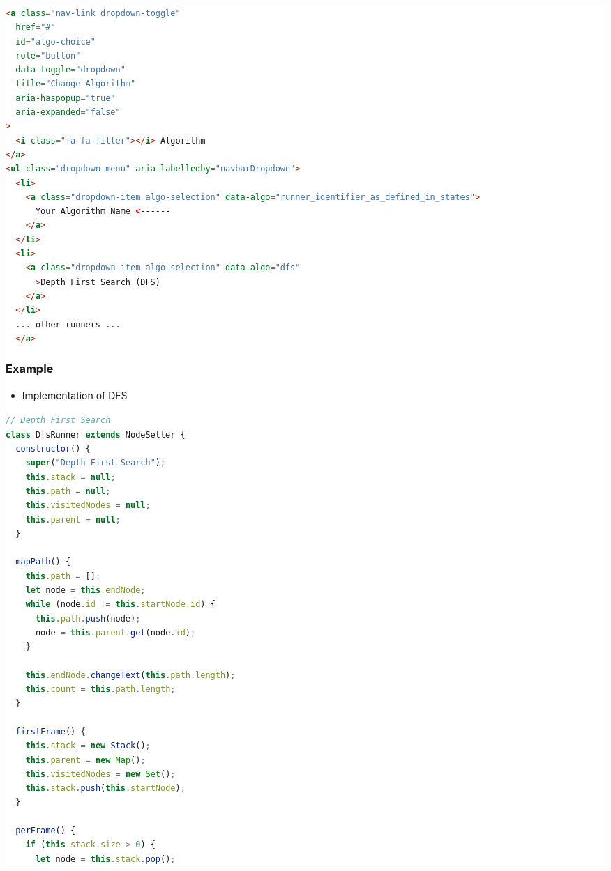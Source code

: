 ```html
<a class="nav-link dropdown-toggle"
  href="#"
  id="algo-choice"
  role="button"
  data-toggle="dropdown"
  title="Change Algorithm"
  aria-haspopup="true"
  aria-expanded="false"
>
  <i class="fa fa-filter"></i> Algorithm
</a>
<ul class="dropdown-menu" aria-labelledby="navbarDropdown">
  <li>
    <a class="dropdown-item algo-selection" data-algo="runner_identifier_as_defined_in_states">
      Your Algorithm Name <------
    </a>
  </li>
  <li>
    <a class="dropdown-item algo-selection" data-algo="dfs"
      >Depth First Search (DFS)
    </a>
  </li>
  ... other runners ...
  </a>

```

### Example

- Implementation of DFS

```javascript
// Depth First Search
class DfsRunner extends NodeSetter {
  constructor() {
    super("Depth First Search");
    this.stack = null;
    this.path = null;
    this.visitedNodes = null;
    this.parent = null;
  }

  mapPath() {
    this.path = [];
    let node = this.endNode;
    while (node.id != this.startNode.id) {
      this.path.push(node);
      node = this.parent.get(node.id);
    }

    this.endNode.changeText(this.path.length);
    this.count = this.path.length;
  }

  firstFrame() {
    this.stack = new Stack();
    this.parent = new Map();
    this.visitedNodes = new Set();
    this.stack.push(this.startNode);
  }

  perFrame() {
    if (this.stack.size > 0) {
      let node = this.stack.pop();
```